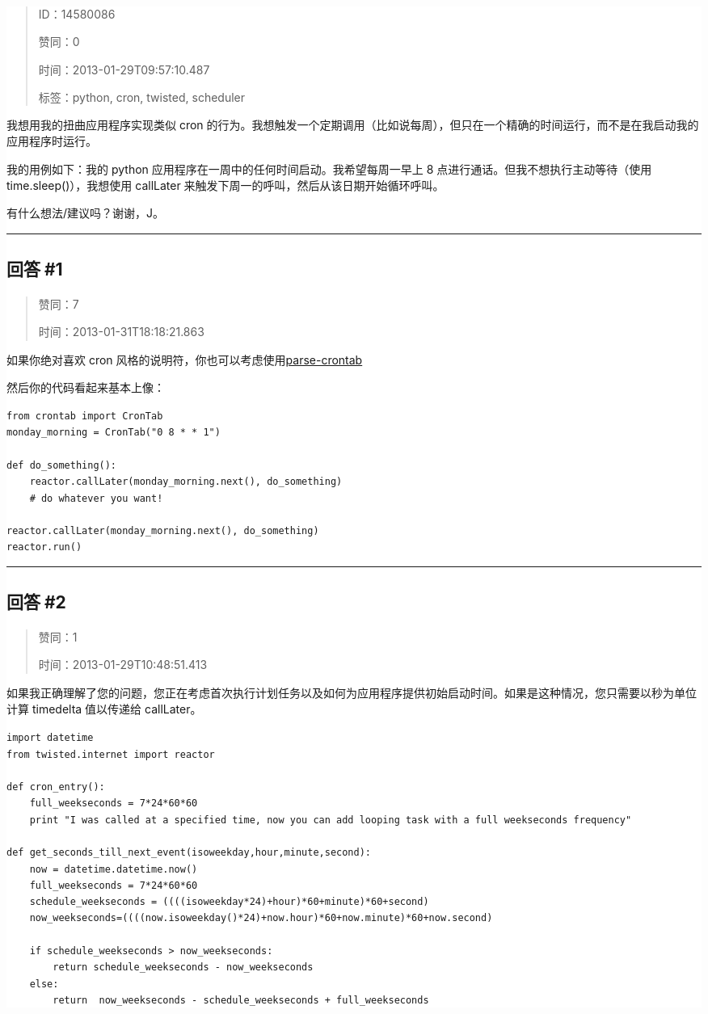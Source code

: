 > ID：14580086
> 
> 赞同：0
> 
> 时间：2013-01-29T09:57:10.487
> 
> 标签：python, cron, twisted, scheduler

我想用我的扭曲应用程序实现类似 cron 的行为。我想触发一个定期调用（比如说每周），但只在一个精确的时间运行，而不是在我启动我的应用程序时运行。

我的用例如下：我的 python 应用程序在一周中的任何时间启动。我希望每周一早上 8 点进行通话。但我不想执行主动等待（使用 time.sleep()），我想使用 callLater 来触发下周一的呼叫，然后从该日期开始循环呼叫。

有什么想法/建议吗？谢谢，J。

* * *

## 回答 #1

> 赞同：7
> 
> 时间：2013-01-31T18:18:21.863

如果你绝对喜欢 cron 风格的说明符，你也可以考虑使用[parse-crontab](https://github.com/josiahcarlson/parse-crontab)

然后你的代码看起来基本上像：

```
from crontab import CronTab
monday_morning = CronTab("0 8 * * 1")

def do_something():
    reactor.callLater(monday_morning.next(), do_something)
    # do whatever you want!

reactor.callLater(monday_morning.next(), do_something)
reactor.run() 
```

* * *

## 回答 #2

> 赞同：1
> 
> 时间：2013-01-29T10:48:51.413

如果我正确理解了您的问题，您正在考虑首次执行计划任务以及如何为应用程序提供初始启动时间。如果是这种情况，您只需要以秒为单位计算 timedelta 值以传递给 callLater。

```
import datetime
from twisted.internet import reactor

def cron_entry():
    full_weekseconds = 7*24*60*60
    print "I was called at a specified time, now you can add looping task with a full weekseconds frequency"

def get_seconds_till_next_event(isoweekday,hour,minute,second):
    now = datetime.datetime.now()
    full_weekseconds = 7*24*60*60
    schedule_weekseconds = ((((isoweekday*24)+hour)*60+minute)*60+second)
    now_weekseconds=((((now.isoweekday()*24)+now.hour)*60+now.minute)*60+now.second)

    if schedule_weekseconds > now_weekseconds:
        return schedule_weekseconds - now_weekseconds
    else:
        return  now_weekseconds - schedule_weekseconds + full_weekseconds
```
